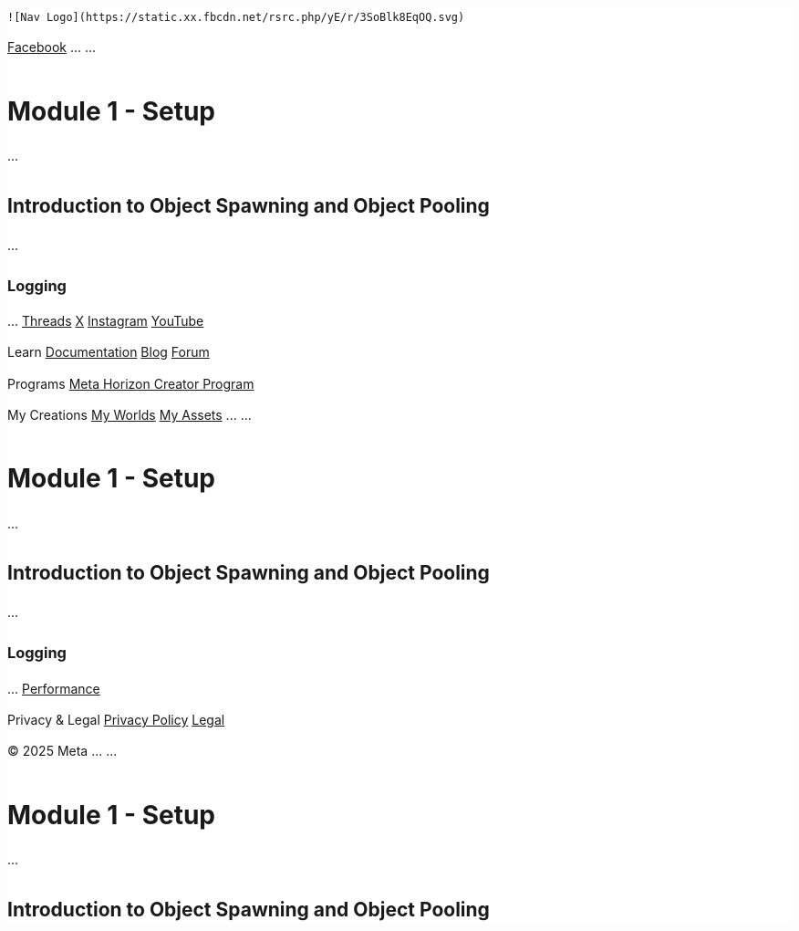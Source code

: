     ![Nav Logo](https://static.xx.fbcdn.net/rsrc.php/yE/r/3SoBlk8EqOQ.svg)


[Facebook](https://www.facebook.com/MetaHorizon/)
...
...
# Module 1 - Setup
...
## Introduction to Object Spawning and Object Pooling
...
### Logging
...
[Threads](https://www.threads.com/@metahorizon)
[X](https://x.com/MetaHorizon)
[Instagram](https://www.instagram.com/metahorizon/)
[YouTube](https://www.youtube.com/@MetaQuestVR)

 Learn
[Documentation](https://developers.meta.com/horizon-worlds/learn/documentation/)
[Blog](https://developers.meta.com/horizon/blog/)
[Forum](https://communityforums.atmeta.com/t5/Creator-Forum/ct-p/Meta_Horizon_Creator_Forums)

 Programs
[Meta Horizon Creator Program](https://developers.meta.com/horizon-worlds/programs/)

 My Creations
[My Worlds](https://horizon.meta.com/creator/worlds_all/?utm_source=horizon_worlds_creator)
[My Assets](https://horizon.meta.com/creator/assets/?utm_source=horizon_worlds_creator)
...
...
# Module 1 - Setup
...
## Introduction to Object Spawning and Object Pooling
...
### Logging
...
[Performance](https://horizon.meta.com/creator/performance/traces/?utm_source=horizon_worlds_creator)

 Privacy & Legal
[Privacy Policy](https://www.meta.com/legal/privacy-policy/)
[Legal](https://www.meta.com/legal/supplemental-terms-of-service/)

 © 2025 Meta
...
...
# Module 1 - Setup
...
## Introduction to Object Spawning and Object Pooling

